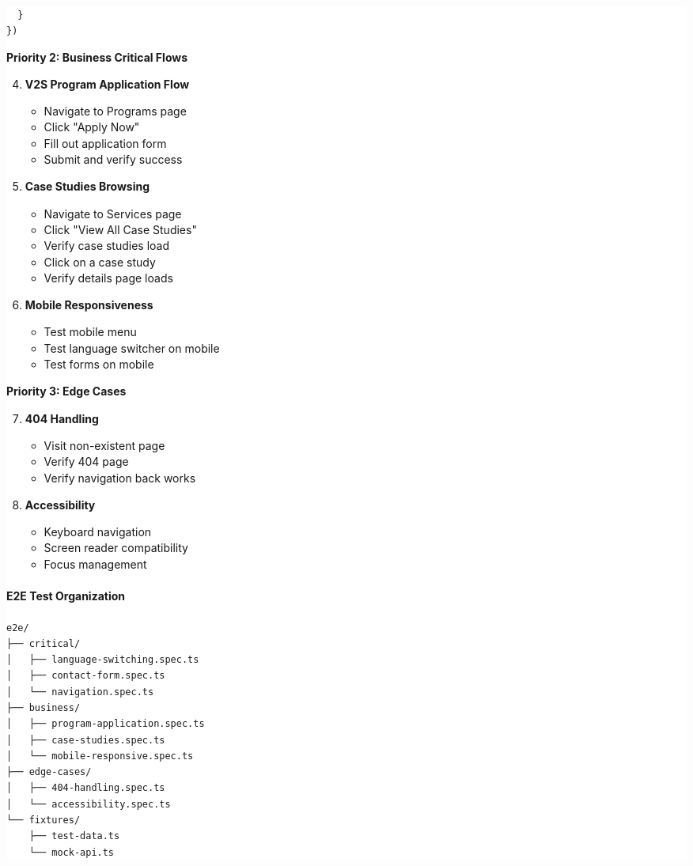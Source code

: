    ```typescript
     }
   })
   ```

**Priority 2: Business Critical Flows**

4. **V2S Program Application Flow**
   - Navigate to Programs page
   - Click "Apply Now"
   - Fill out application form
   - Submit and verify success

5. **Case Studies Browsing**
   - Navigate to Services page
   - Click "View All Case Studies"
   - Verify case studies load
   - Click on a case study
   - Verify details page loads

6. **Mobile Responsiveness**
   - Test mobile menu
   - Test language switcher on mobile
   - Test forms on mobile

**Priority 3: Edge Cases**

7. **404 Handling**
   - Visit non-existent page
   - Verify 404 page
   - Verify navigation back works

8. **Accessibility**
   - Keyboard navigation
   - Screen reader compatibility
   - Focus management

#### E2E Test Organization

```
e2e/
├── critical/
│   ├── language-switching.spec.ts
│   ├── contact-form.spec.ts
│   └── navigation.spec.ts
├── business/
│   ├── program-application.spec.ts
│   ├── case-studies.spec.ts
│   └── mobile-responsive.spec.ts
├── edge-cases/
│   ├── 404-handling.spec.ts
│   └── accessibility.spec.ts
└── fixtures/
    ├── test-data.ts
    └── mock-api.ts
```
